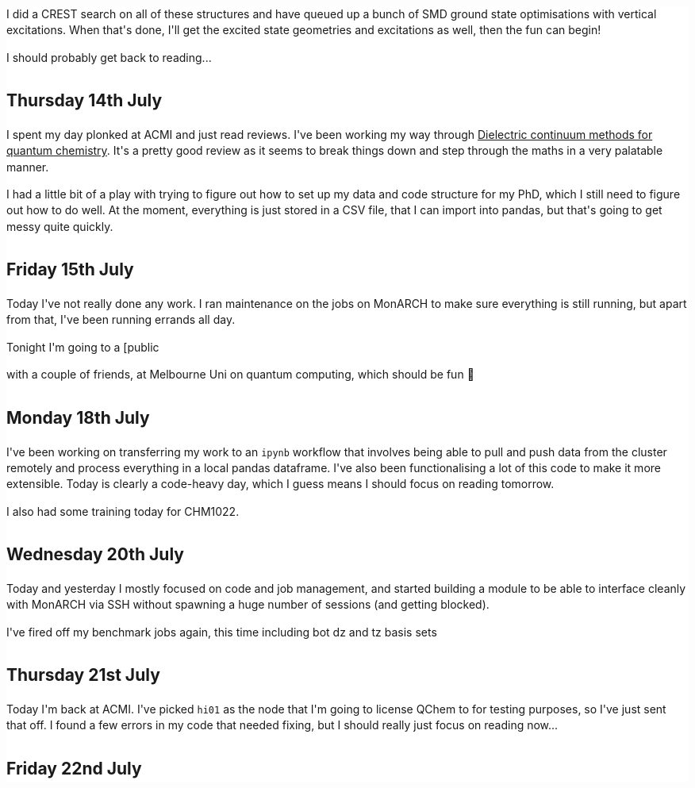 I did a CREST search on all of these structures and have queued up a bunch of SMD ground state optimisations with vertical excitations. When that's done, I'll get the excited state geometries and excitations as well, then the fun can begin!

I should probably get back to reading...

## Thursday 14th July

I spent my day plonked at ACMI and just read reviews. I've been working my way through [Dielectric continuum methods for quantum chemistry](https://onlinelibrary.wiley.com/doi/10.1002/wcms.1519). It's a pretty good review as it seems to break things down and step through the maths in a very palatable  manner.

I had a little bit of a play with trying to figure out how to set up my data and code structure for my PhD, which I still need to figure out how to do well. At the moment, everything is just stored in a CSV file, that I can import into pandas, but that's going to get messy quite quickly.



## Friday 15th July

Today I've not really done any work. I ran maintenance on the jobs on MonARCH to make sure everything is still running, but apart from that, I've been running errands all day.

Tonight I'm going to a [public 

[](https://events.unimelb.edu.au/physics/event/15665-quantum-computers-approaching-fast) with a couple of friends, at Melbourne Uni on quantum computing, which should be fun :slightly_smiling_face:

## Monday 18th July

I've been working on transferring my work to an `ipynb` workflow that involves being able to pull and push data from the cluster remotely and process everything in a local pandas dataframe. I've also been functionalising a lot of this code to make it more extensible. Today is clearly a code-heavy day, which I guess means I should focus on reading tomorrow.

I also had some training today for CHM1022.

## Wednesday 20th July

Today and yesterday I mostly focused on code and job management, and started building a module to be able to interface cleanly with MonARCH via SSH without spawning a huge number of sessions (and getting blocked).

I've fired off my benchmark jobs again, this time including bot dz and tz basis sets

## Thursday 21st July

Today I'm back at ACMI. I've picked `hi01` as the node that I'm going to license QChem to for testing purposes, so I've just sent that off. I found a few errors in my code that needed fixing, but I should really just focus on reading now...

## Friday 22nd July
